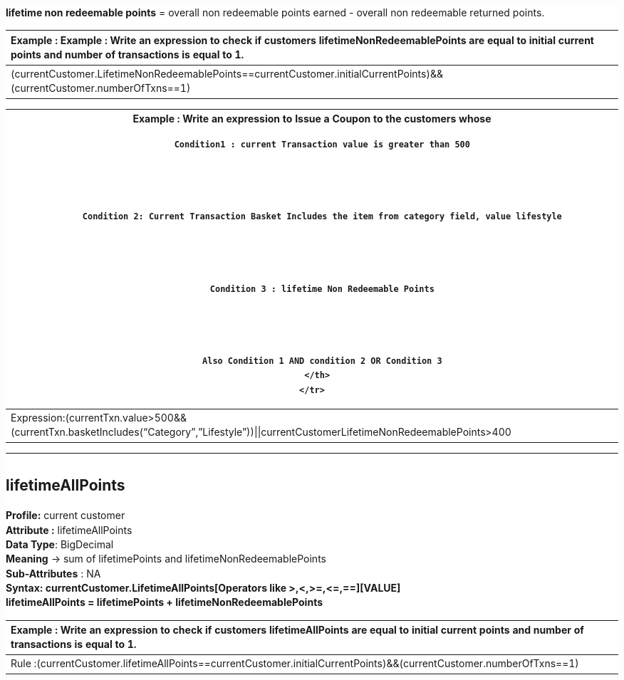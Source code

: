 **lifetime non redeemable points** = overall non redeemable points earned - overall non  redeemable returned points.

| Example : Example : Write an expression to check if customers lifetimeNonRedeemablePoints are equal to initial current points and number of transactions is equal to 1. |
| :---------------------------------------------------------------------------------------------------------------------------------------------------------------------- |
| (currentCustomer.LifetimeNonRedeemablePoints==currentCustomer.initialCurrentPoints)&&(currentCustomer.numberOfTxns==1)                                                  |

<Table align={["left"]}>
  <thead>
    <tr>
      <th>
        Example : Write an expression to Issue a Coupon to the customers whose




        Condition1 : current Transaction value is greater than 500




        Condition 2: Current Transaction Basket Includes the item from category field, value lifestyle




        Condition 3 : lifetime Non Redeemable Points




        Also Condition 1 AND condition 2 OR Condition 3
      </th>
    </tr>
  </thead>

  <tbody>
    <tr>
      <td>
        Expression:(currentTxn.value>500&&(currentTxn.basketIncludes(“Category”,”Lifestyle”))||currentCustomerLifetimeNonRedeemablePoints>400
      </td>
    </tr>
  </tbody>
</Table>

***

## **lifetimeAllPoints**

**Profile:** current customer\
**Attribute :** lifetimeAllPoints\
**Data Type**: BigDecimal\
**Meaning** -> sum of lifetimePoints and lifetimeNonRedeemablePoints\
**Sub-Attributes** : NA\
**Syntax: currentCustomer.LifetimeAllPoints[Operators like >,\<,>=,\<=,==][VALUE]**\
**lifetimeAllPoints = lifetimePoints + lifetimeNonRedeemablePoints**

| Example : Write an expression to check if customers lifetimeAllPoints are equal to initial current points and number of transactions is equal to 1. |
| :-------------------------------------------------------------------------------------------------------------------------------------------------- |
| Rule :(currentCustomer.lifetimeAllPoints==currentCustomer.initialCurrentPoints)&&(currentCustomer.numberOfTxns==1)                                  |
